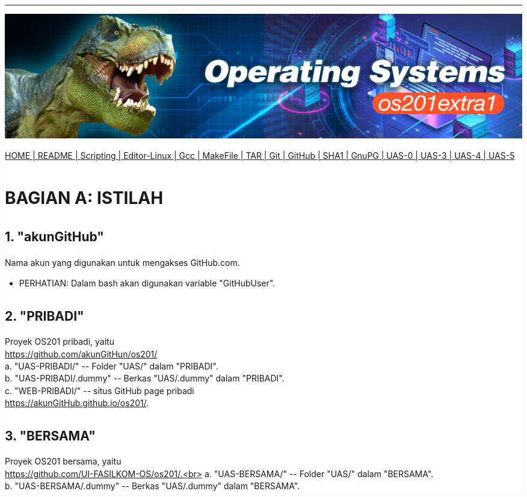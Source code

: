 ---
![Header](header.jpg)

[HOME  |  ](index.md)
[README  |  ](README.md)
[Scripting  |  ](index.md)
[Editor-Linux  |  ](index.md#editorlinux)
[Gcc  |  ](index.md#gcc)
[MakeFile  |  ](index.md#makefile)
[TAR  |  ](index.md#tar)
[Git  |  ](index.md#git)
[GitHub  |  ](index.md#github)
[SHA1  |  ](index.md#sha1)
[GnuPG  |  ](index.md#gnupg)
[UAS-0  |  ](uas0.md)
[UAS-3  |  ](uas3.md)
[UAS-4  |  ](uas4.md)
[UAS-5](uas5.md)

# BAGIAN A: ISTILAH

## 1. "akunGitHub" 
Nama akun yang digunakan untuk mengakses GitHub.com. <br>
* PERHATIAN: Dalam bash akan digunakan variable "GitHubUser".

## 2. "PRIBADI"    
Proyek OS201 pribadi, yaitu  <br>
   https://github.com/akunGitHun/os201/<br>
a. "UAS-PRIBADI/" -- Folder "UAS/" dalam "PRIBADI".<br>
b. "UAS-PRIBADI/.dummy" -- Berkas "UAS/.dummy" dalam "PRIBADI".<br>
c. "WEB-PRIBADI/" -- situs GitHub page pribadi <br>
   https://akunGitHub.github.io/os201/.

## 3. "BERSAMA" 
Proyek OS201 bersama, yaitu <br>
https://github.com/UI-FASILKOM-OS/os201/.<br>
a. "UAS-BERSAMA/" -- Folder "UAS/" dalam "BERSAMA".<br>
b. "UAS-BERSAMA/.dummy" -- Berkas "UAS/.dummy" dalam "BERSAMA".<br>
